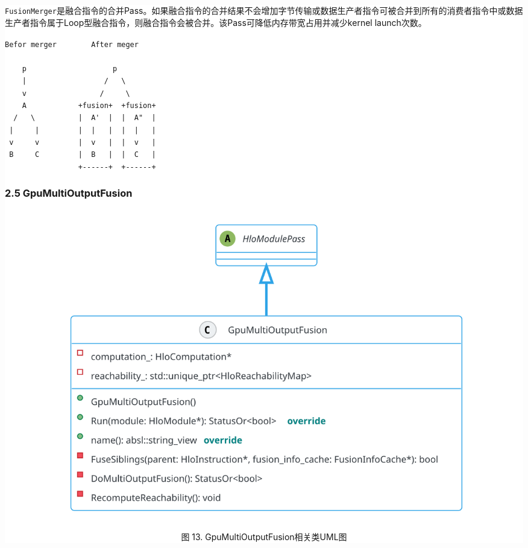 `FusionMerger`是融合指令的合并Pass。如果融合指令的合并结果不会增加字节传输或数据生产者指令可被合并到所有的消费者指令中或数据生产者指令属于Loop型融合指令，则融合指令会被合并。该Pass可降低内存带宽占用并减少kernel launch次数。

```
Befor merger        After meger

    p                    p
    |                  /   \
    v                 /     \
    A            +fusion+  +fusion+
  /   \          |  A'  |  |  A"  |
 |     |         |  |   |  |  |   |
 v     v         |  v   |  |  v   |
 B     C         |  B   |  |  C   |
                 +------+  +------+

```

### 2.5 GpuMultiOutputFusion

<center>
    <img src="/images/posts/xla/gpu_multi_output_fusion.svg" width="80%" alt="GpuMultiOutputFusion" title="GpuMultiOutputFusion相关类UML图"/>
    <p>图 13. GpuMultiOutputFusion相关类UML图</p>
</center>
